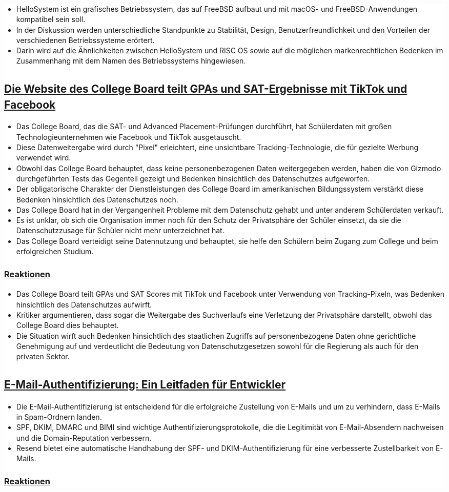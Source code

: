 - HelloSystem ist ein grafisches Betriebssystem, das auf FreeBSD aufbaut und mit macOS- und FreeBSD-Anwendungen kompatibel sein soll.
- In der Diskussion werden unterschiedliche Standpunkte zu Stabilität, Design, Benutzerfreundlichkeit und den Vorteilen der verschiedenen Betriebssysteme erörtert.
- Darin wird auf die Ähnlichkeiten zwischen HelloSystem und RISC OS sowie auf die möglichen markenrechtlichen Bedenken im Zusammenhang mit dem Namen des Betriebssystems hingewiesen.

## [Die Website des College Board teilt GPAs und SAT-Ergebnisse mit TikTok und Facebook](https://gizmodo.com/sat-college-board-tells-facebook-tiktok-your-scores-gpa-1850768077)

- Das College Board, das die SAT- und Advanced Placement-Prüfungen durchführt, hat Schülerdaten mit großen Technologieunternehmen wie Facebook und TikTok ausgetauscht.
- Diese Datenweitergabe wird durch "Pixel" erleichtert, eine unsichtbare Tracking-Technologie, die für gezielte Werbung verwendet wird.
- Obwohl das College Board behauptet, dass keine personenbezogenen Daten weitergegeben werden, haben die von Gizmodo durchgeführten Tests das Gegenteil gezeigt und Bedenken hinsichtlich des Datenschutzes aufgeworfen.
- Der obligatorische Charakter der Dienstleistungen des College Board im amerikanischen Bildungssystem verstärkt diese Bedenken hinsichtlich des Datenschutzes noch.
- Das College Board hat in der Vergangenheit Probleme mit dem Datenschutz gehabt und unter anderem Schülerdaten verkauft.
- Es ist unklar, ob sich die Organisation immer noch für den Schutz der Privatsphäre der Schüler einsetzt, da sie die Datenschutzzusage für Schüler nicht mehr unterzeichnet hat.
- Das College Board verteidigt seine Datennutzung und behauptet, sie helfe den Schülern beim Zugang zum College und beim erfolgreichen Studium.

### [Reaktionen](https://news.ycombinator.com/item?id=37260553)

- Das College Board teilt GPAs und SAT Scores mit TikTok und Facebook unter Verwendung von Tracking-Pixeln, was Bedenken hinsichtlich des Datenschutzes aufwirft.
- Kritiker argumentieren, dass sogar die Weitergabe des Suchverlaufs eine Verletzung der Privatsphäre darstellt, obwohl das College Board dies behauptet.
- Die Situation wirft auch Bedenken hinsichtlich des staatlichen Zugriffs auf personenbezogene Daten ohne gerichtliche Genehmigung auf und verdeutlicht die Bedeutung von Datenschutzgesetzen sowohl für die Regierung als auch für den privaten Sektor.

## [E-Mail-Authentifizierung: Ein Leitfaden für Entwickler](https://resend.com/blog/email-authentication-a-developers-guide)

- Die E-Mail-Authentifizierung ist entscheidend für die erfolgreiche Zustellung von E-Mails und um zu verhindern, dass E-Mails in Spam-Ordnern landen.
- SPF, DKIM, DMARC und BIMI sind wichtige Authentifizierungsprotokolle, die die Legitimität von E-Mail-Absendern nachweisen und die Domain-Reputation verbessern.
- Resend bietet eine automatische Handhabung der SPF- und DKIM-Authentifizierung für eine verbesserte Zustellbarkeit von E-Mails.

### [Reaktionen](https://news.ycombinator.com/item?id=37263708)
